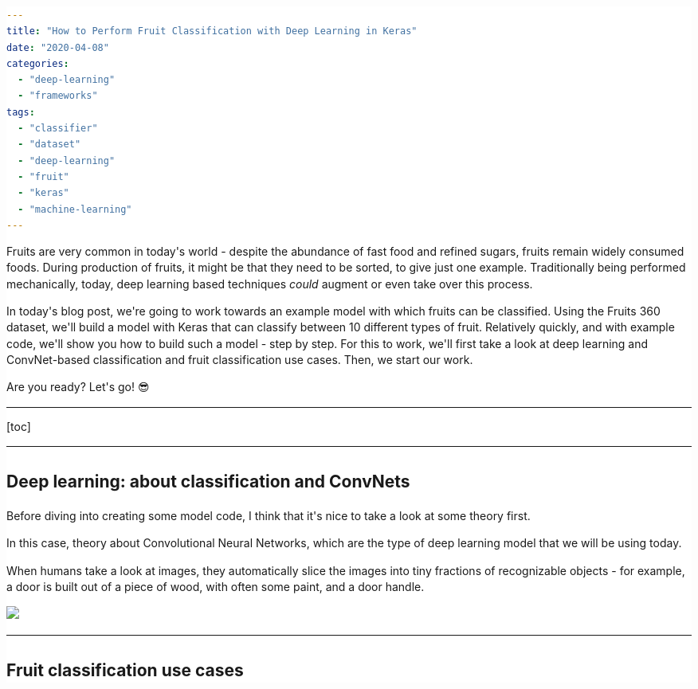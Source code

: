 ```yaml
---
title: "How to Perform Fruit Classification with Deep Learning in Keras"
date: "2020-04-08"
categories:
  - "deep-learning"
  - "frameworks"
tags:
  - "classifier"
  - "dataset"
  - "deep-learning"
  - "fruit"
  - "keras"
  - "machine-learning"
---
```


Fruits are very common in today's world - despite the abundance of fast food and refined sugars, fruits remain widely consumed foods. During production of fruits, it might be that they need to be sorted, to give just one example. Traditionally being performed mechanically, today, deep learning based techniques _could_ augment or even take over this process.

In today's blog post, we're going to work towards an example model with which fruits can be classified. Using the Fruits 360 dataset, we'll build a model with Keras that can classify between 10 different types of fruit. Relatively quickly, and with example code, we'll show you how to build such a model - step by step. For this to work, we'll first take a look at deep learning and ConvNet-based classification and fruit classification use cases. Then, we start our work.

Are you ready? Let's go! 😎

* * *

\[toc\]

* * *

## Deep learning: about classification and ConvNets

Before diving into creating some model code, I think that it's nice to take a look at some theory first.

In this case, theory about Convolutional Neural Networks, which are the type of deep learning model that we will be using today.

When humans take a look at images, they automatically slice the images into tiny fractions of recognizable objects - for example, a door is built out of a piece of wood, with often some paint, and a door handle.

![](images/CNN.jpg)

* * *

## Fruit classification use cases
